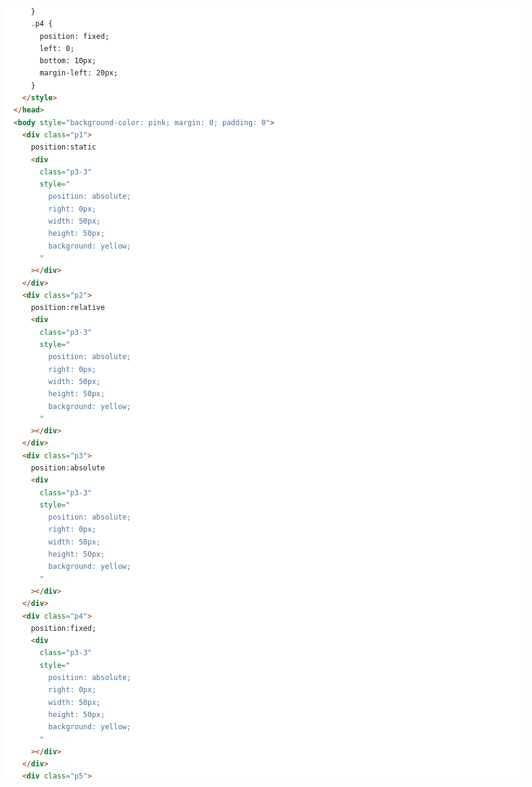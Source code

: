 ```html
      }
      .p4 {
        position: fixed;
        left: 0;
        bottom: 10px;
        margin-left: 20px;
      }
    </style>
  </head>
  <body style="background-color: pink; margin: 0; padding: 0">
    <div class="p1">
      position:static
      <div
        class="p3-3"
        style="
          position: absolute;
          right: 0px;
          width: 50px;
          height: 50px;
          background: yellow;
        "
      ></div>
    </div>
    <div class="p2">
      position:relative
      <div
        class="p3-3"
        style="
          position: absolute;
          right: 0px;
          width: 50px;
          height: 50px;
          background: yellow;
        "
      ></div>
    </div>
    <div class="p3">
      position:absolute
      <div
        class="p3-3"
        style="
          position: absolute;
          right: 0px;
          width: 50px;
          height: 50px;
          background: yellow;
        "
      ></div>
    </div>
    <div class="p4">
      position:fixed;
      <div
        class="p3-3"
        style="
          position: absolute;
          right: 0px;
          width: 50px;
          height: 50px;
          background: yellow;
        "
      ></div>
    </div>
    <div class="p5">
```